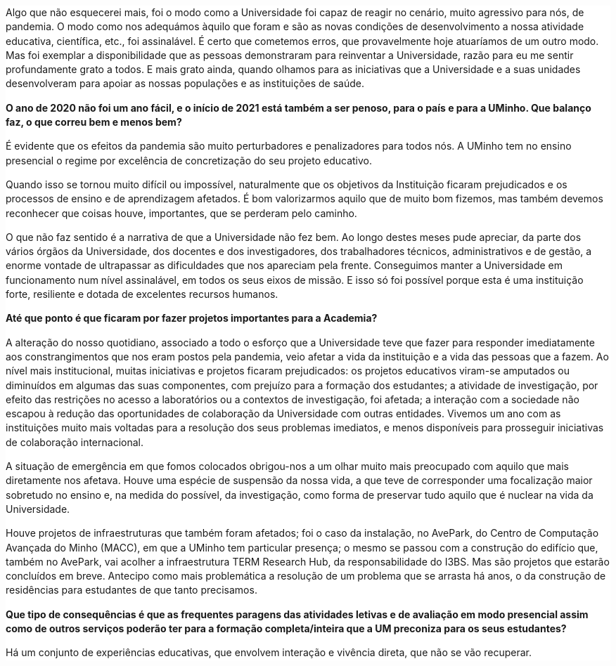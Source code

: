 Algo que não esquecerei mais, foi o modo como a Universidade foi capaz de reagir no cenário, muito agressivo para nós, de pandemia. O modo como nos adequámos àquilo que foram e são as novas condições de desenvolvimento a nossa atividade educativa, científica, etc., foi assinalável. É certo que cometemos erros, que provavelmente hoje atuaríamos de um outro modo. Mas foi exemplar a disponibilidade que as pessoas demonstraram para reinventar a Universidade, razão para eu me sentir profundamente grato a todos. E mais grato ainda, quando olhamos para as iniciativas que a Universidade e a suas unidades desenvolveram para apoiar as nossas populações e as instituições de saúde.

**O ano de 2020 não foi um ano fácil, e o início de 2021 está também a ser penoso, para o país e para a UMinho. Que balanço faz, o que correu bem e menos bem?**

É evidente que os efeitos da pandemia são muito perturbadores e penalizadores para todos nós. A UMinho tem no ensino presencial o regime por excelência de concretização do seu projeto educativo.

Quando isso se tornou muito difícil ou impossível, naturalmente que os objetivos da Instituição ficaram prejudicados e os processos de ensino e de aprendizagem afetados. É bom valorizarmos aquilo que de muito bom fizemos, mas também devemos reconhecer que coisas houve, importantes, que se perderam pelo caminho.

O que não faz sentido é a narrativa de que a Universidade não fez bem. Ao longo destes meses pude apreciar, da parte dos vários órgãos da Universidade, dos docentes e dos investigadores, dos trabalhadores técnicos, administrativos e de gestão, a enorme vontade de ultrapassar as dificuldades que nos apareciam pela frente. Conseguimos manter a Universidade em funcionamento num nível assinalável, em todos os seus eixos de missão. E isso só foi possível porque esta é uma instituição forte, resiliente e dotada de excelentes recursos humanos.

**Até que ponto é que ficaram por fazer projetos importantes para a Academia?**

A alteração do nosso quotidiano, associado a todo o esforço que a Universidade teve que fazer para responder imediatamente aos constrangimentos que nos eram postos pela pandemia, veio afetar a vida da instituição e a vida das pessoas que a fazem. Ao nível mais institucional, muitas iniciativas e projetos ficaram prejudicados: os projetos educativos viram-se amputados ou diminuídos em algumas das suas componentes, com prejuízo para a formação dos estudantes; a atividade de investigação, por efeito das restrições no acesso a laboratórios ou a contextos de investigação, foi afetada; a interação com a sociedade não escapou à redução das oportunidades de colaboração da Universidade com outras entidades. Vivemos um ano com as instituições muito mais voltadas para a resolução dos seus problemas imediatos, e menos disponíveis para prosseguir iniciativas de colaboração internacional.

A situação de emergência em que fomos colocados obrigou-nos a um olhar muito mais preocupado com aquilo que mais diretamente nos afetava. Houve uma espécie de suspensão da nossa vida, a que teve de corresponder uma focalização maior sobretudo no ensino e, na medida do possível, da investigação, como forma de preservar tudo aquilo que é nuclear na vida da Universidade.

Houve projetos de infraestruturas que também foram afetados; foi o caso da instalação, no AvePark, do Centro de Computação Avançada do Minho (MACC), em que a UMinho tem particular presença; o mesmo se passou com a construção do edifício que, também no AvePark, vai acolher a infraestrutura TERM Research Hub, da responsabilidade do I3BS. Mas são projetos que estarão concluídos em breve. Antecipo como mais problemática a resolução de um problema que se arrasta há anos, o da construção de residências para estudantes de que tanto precisamos.

**Que tipo de consequências é que as frequentes paragens das atividades letivas e de avaliação em modo presencial assim como de outros serviços poderão ter para a formação completa/inteira que a UM preconiza para os seus estudantes?**

Há um conjunto de experiências educativas, que envolvem interação e vivência direta, que não se vão recuperar.
